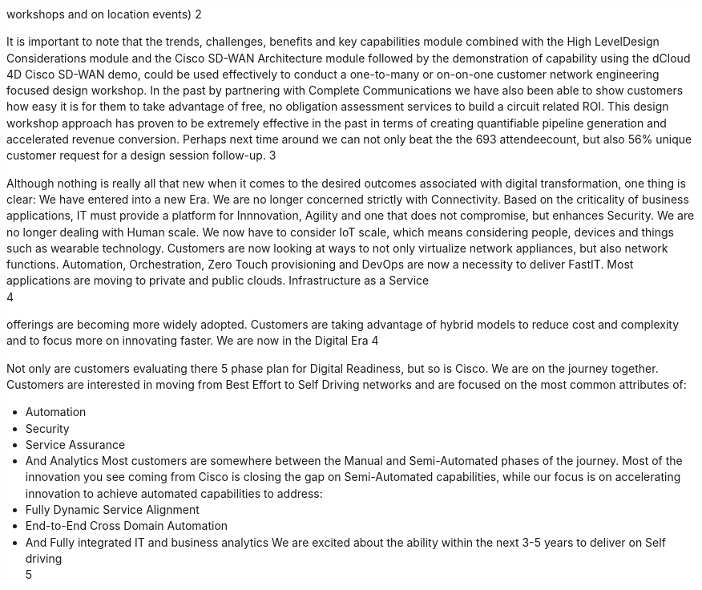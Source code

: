 workshops and on location events) 
2

It is important to note that the trends, challenges, benefits and key capabilities 
module combined with the High LevelDesign Considerations module and the Cisco 
SD-WAN Architecture module followed by the demonstration of capability using the 
dCloud 4D Cisco SD-WAN demo, could be used effectively to conduct a one-to-many 
or on-on-one customer network engineering focused design workshop. In the past by 
partnering with Complete Communications we have also been able to show 
customers how easy it is for them to take advantage of free, no obligation assessment 
services to build a circuit related ROI. This design workshop approach has proven to 
be extremely effective in the past in terms of creating quantifiable pipeline 
generation and accelerated revenue conversion. Perhaps next time around we can 
not only beat the the 693 attendeecount, but also 56% unique customer request for 
a design session follow-up. 
3

Although nothing is really all that new when it comes to the desired outcomes 
associated with digital transformation, one thing is clear:
We have entered into a new Era.
We are no longer concerned strictly with Connectivity. Based on the criticality of 
business applications, IT must provide a platform for Innnovation, Agility and one that 
does not compromise, but enhances Security.
We are no longer dealing with Human scale. We now have to consider IoT scale, 
which means considering people, devices and things such as wearable technology.
Customers are now looking at ways to not only virtualize network appliances, but also 
network functions.
Automation, Orchestration, Zero Touch provisioning and DevOps are now a necessity 
to deliver FastIT.
Most applications are moving to private and public clouds. Infrastructure as a Service  
4

offerings are becoming more widely adopted. Customers are taking advantage of 
hybrid models to reduce cost and complexity and to focus more on innovating faster.
We are now in the Digital Era 
4

Not only are customers evaluating there 5 phase plan for Digital Readiness, but so is 
Cisco. We are on the journey together. Customers are interested in moving from Best 
Effort to Self Driving networks and are focused on the most common attributes of:
- Automation
- Security
- Service Assurance
- And Analytics
Most customers are somewhere between the Manual and Semi-Automated phases of 
the journey. Most of the innovation you see coming from Cisco is closing the gap on 
Semi-Automated capabilities, while our focus is on accelerating innovation to achieve 
automated capabilities to address:
- Fully Dynamic Service Alignment
- End-to-End Cross Domain Automation
- And Fully integrated IT and business analytics
We are excited about the ability within the next 3-5 years to deliver on Self driving  
5
